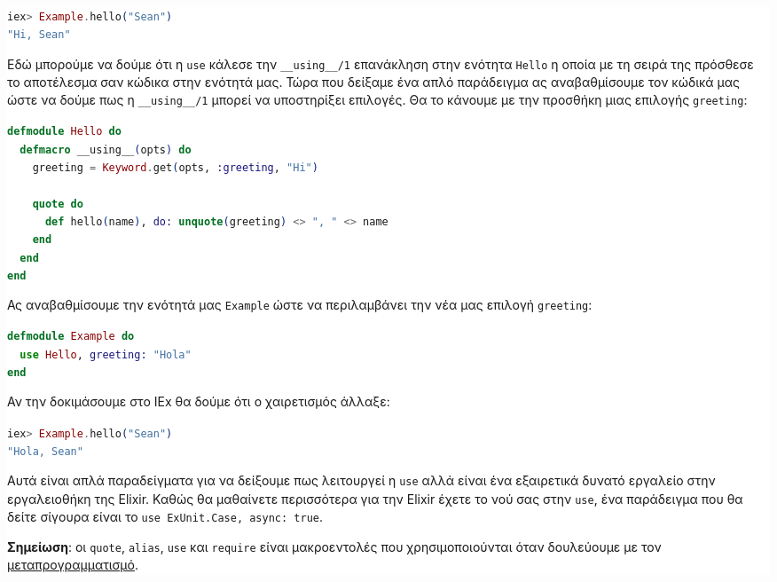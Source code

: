 ```elixir
iex> Example.hello("Sean")
"Hi, Sean"
```

Εδώ μπορούμε να δούμε ότι η `use` κάλεσε την `__using__/1` επανάκληση στην ενότητα `Hello` η οποία με τη σειρά της πρόσθεσε το αποτέλεσμα σαν κώδικα στην ενότητά μας.
Τώρα που δείξαμε ένα απλό παράδειγμα ας αναβαθμίσουμε τον κώδικά μας ώστε να δούμε πως η `__using__/1` μπορεί να υποστηρίξει επιλογές.
Θα το κάνουμε με την προσθήκη μιας επιλογής `greeting`:

```elixir
defmodule Hello do
  defmacro __using__(opts) do
    greeting = Keyword.get(opts, :greeting, "Hi")

    quote do
      def hello(name), do: unquote(greeting) <> ", " <> name
    end
  end
end
```

Ας αναβαθμίσουμε την ενότητά μας `Example` ώστε να περιλαμβάνει την νέα μας επιλογή `greeting`:

```elixir
defmodule Example do
  use Hello, greeting: "Hola"
end
```

Αν την δοκιμάσουμε στο IEx θα δούμε ότι ο χαιρετισμός άλλαξε:

```elixir
iex> Example.hello("Sean")
"Hola, Sean"
```

Αυτά είναι απλά παραδείγματα για να δείξουμε πως λειτουργεί η `use` αλλά είναι ένα εξαιρετικά δυνατό εργαλείο στην εργαλειοθήκη της Elixir.
Καθώς θα μαθαίνετε περισσότερα για την Elixir έχετε το νού σας στην `use`, ένα παράδειγμα που θα δείτε σίγουρα είναι το `use ExUnit.Case, async: true`.

**Σημείωση**: οι `quote`, `alias`, `use` και `require` είναι μακροεντολές που χρησιμοποιούνται όταν δουλεύουμε με τον [μεταπρογραμματισμό](/el/lessons/advanced/metaprogramming).
